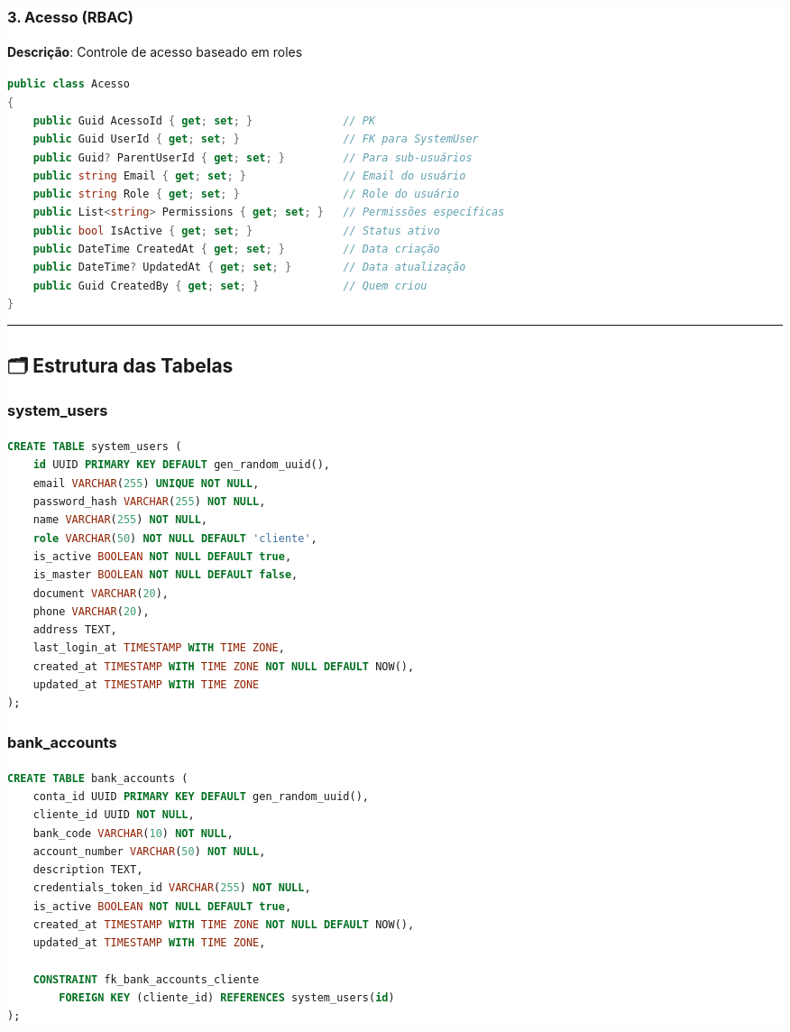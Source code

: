 ### **3. Acesso (RBAC)**

**Descrição**: Controle de acesso baseado em roles

```csharp
public class Acesso
{
    public Guid AcessoId { get; set; }              // PK
    public Guid UserId { get; set; }                // FK para SystemUser
    public Guid? ParentUserId { get; set; }         // Para sub-usuários
    public string Email { get; set; }               // Email do usuário
    public string Role { get; set; }                // Role do usuário
    public List<string> Permissions { get; set; }   // Permissões específicas
    public bool IsActive { get; set; }              // Status ativo
    public DateTime CreatedAt { get; set; }         // Data criação
    public DateTime? UpdatedAt { get; set; }        // Data atualização
    public Guid CreatedBy { get; set; }             // Quem criou
}
```

---

## 🗂️ **Estrutura das Tabelas**

### **system_users**
```sql
CREATE TABLE system_users (
    id UUID PRIMARY KEY DEFAULT gen_random_uuid(),
    email VARCHAR(255) UNIQUE NOT NULL,
    password_hash VARCHAR(255) NOT NULL,
    name VARCHAR(255) NOT NULL,
    role VARCHAR(50) NOT NULL DEFAULT 'cliente',
    is_active BOOLEAN NOT NULL DEFAULT true,
    is_master BOOLEAN NOT NULL DEFAULT false,
    document VARCHAR(20),
    phone VARCHAR(20),
    address TEXT,
    last_login_at TIMESTAMP WITH TIME ZONE,
    created_at TIMESTAMP WITH TIME ZONE NOT NULL DEFAULT NOW(),
    updated_at TIMESTAMP WITH TIME ZONE
);
```

### **bank_accounts**
```sql
CREATE TABLE bank_accounts (
    conta_id UUID PRIMARY KEY DEFAULT gen_random_uuid(),
    cliente_id UUID NOT NULL,
    bank_code VARCHAR(10) NOT NULL,
    account_number VARCHAR(50) NOT NULL,
    description TEXT,
    credentials_token_id VARCHAR(255) NOT NULL,
    is_active BOOLEAN NOT NULL DEFAULT true,
    created_at TIMESTAMP WITH TIME ZONE NOT NULL DEFAULT NOW(),
    updated_at TIMESTAMP WITH TIME ZONE,
    
    CONSTRAINT fk_bank_accounts_cliente 
        FOREIGN KEY (cliente_id) REFERENCES system_users(id)
);
```
